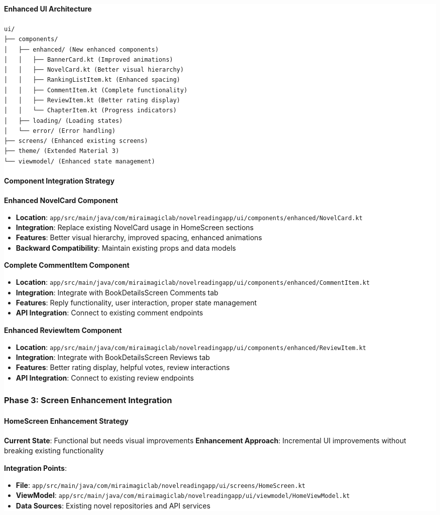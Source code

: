 #### Enhanced UI Architecture
```
ui/
├── components/
│   ├── enhanced/ (New enhanced components)
│   │   ├── BannerCard.kt (Improved animations)
│   │   ├── NovelCard.kt (Better visual hierarchy)
│   │   ├── RankingListItem.kt (Enhanced spacing)
│   │   ├── CommentItem.kt (Complete functionality)
│   │   ├── ReviewItem.kt (Better rating display)
│   │   └── ChapterItem.kt (Progress indicators)
│   ├── loading/ (Loading states)
│   └── error/ (Error handling)
├── screens/ (Enhanced existing screens)
├── theme/ (Extended Material 3)
└── viewmodel/ (Enhanced state management)
```

#### Component Integration Strategy

**Enhanced NovelCard Component**
- **Location**: `app/src/main/java/com/miraimagiclab/novelreadingapp/ui/components/enhanced/NovelCard.kt`
- **Integration**: Replace existing NovelCard usage in HomeScreen sections
- **Features**: Better visual hierarchy, improved spacing, enhanced animations
- **Backward Compatibility**: Maintain existing props and data models

**Complete CommentItem Component**
- **Location**: `app/src/main/java/com/miraimagiclab/novelreadingapp/ui/components/enhanced/CommentItem.kt`
- **Integration**: Integrate with BookDetailsScreen Comments tab
- **Features**: Reply functionality, user interaction, proper state management
- **API Integration**: Connect to existing comment endpoints

**Enhanced ReviewItem Component**
- **Location**: `app/src/main/java/com/miraimagiclab/novelreadingapp/ui/components/enhanced/ReviewItem.kt`
- **Integration**: Integrate with BookDetailsScreen Reviews tab
- **Features**: Better rating display, helpful votes, review interactions
- **API Integration**: Connect to existing review endpoints

### Phase 3: Screen Enhancement Integration

#### HomeScreen Enhancement Strategy

**Current State**: Functional but needs visual improvements
**Enhancement Approach**: Incremental UI improvements without breaking existing functionality

**Integration Points**:
- **File**: `app/src/main/java/com/miraimagiclab/novelreadingapp/ui/screens/HomeScreen.kt`
- **ViewModel**: `app/src/main/java/com/miraimagiclab/novelreadingapp/ui/viewmodel/HomeViewModel.kt`
- **Data Sources**: Existing novel repositories and API services
